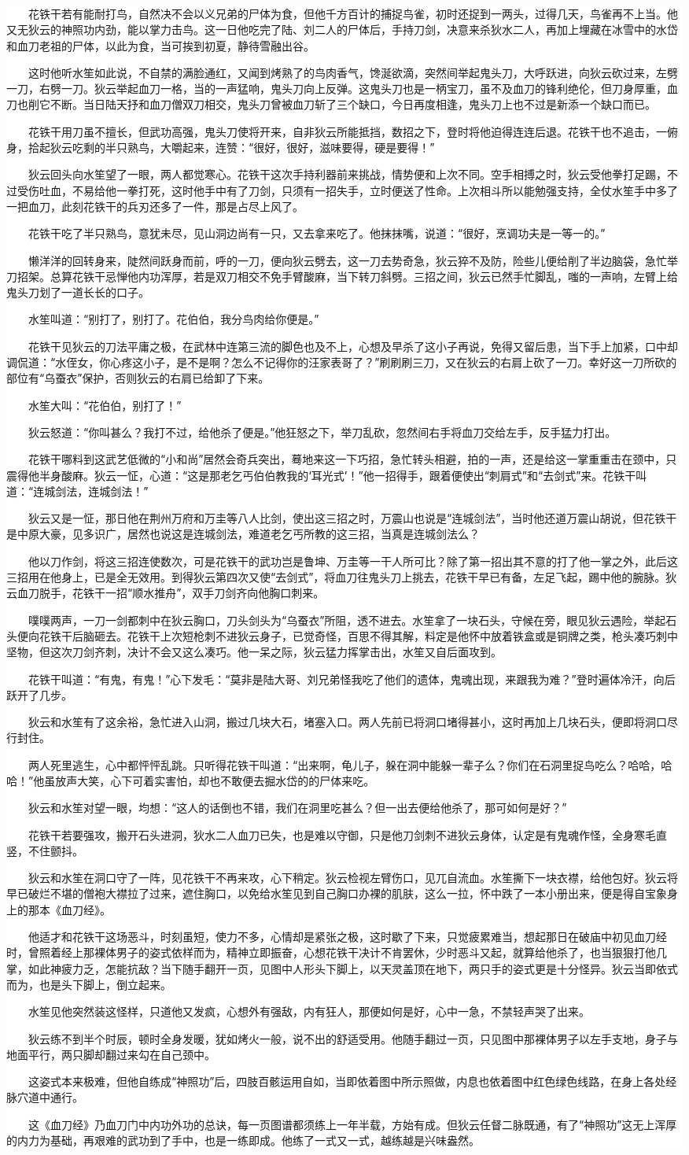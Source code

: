 　　花铁干若有能耐打鸟，自然决不会以义兄弟的尸体为食，但他千方百计的捕捉鸟雀，初时还捉到一两头，过得几天，鸟雀再不上当。他又无狄云的神照功内劲，能以掌力击鸟。这一日他吃完了陆、刘二人的尸体后，手持刀剑，决意来杀狄水二人，再加上埋藏在冰雪中的水岱和血刀老祖的尸体，以此为食，当可挨到初夏，静待雪融出谷。

　　这时他听水笙如此说，不自禁的满脸通红，又闻到烤熟了的鸟肉香气，馋涎欲滴，突然间举起鬼头刀，大呼跃进，向狄云砍过来，左劈一刀，右劈一刀。狄云举起血刀一格，当的一声猛响，鬼头刀向上反弹。这鬼头刀也是一柄宝刀，虽不及血刀的锋利绝伦，但刀身厚重，血刀也削它不断。当日陆天抒和血刀僧双刀相交，鬼头刀曾被血刀斩了三个缺口，今日再度相逢，鬼头刀上也不过是新添一个缺口而已。

　　花铁干用刀虽不擅长，但武功高强，鬼头刀使将开来，自非狄云所能抵挡，数招之下，登时将他迫得连连后退。花铁干也不追击，一俯身，拾起狄云吃剩的半只熟鸟，大嚼起来，连赞：“很好，很好，滋味要得，硬是要得！”

　　狄云回头向水笙望了一眼，两人都觉寒心。花铁干这次手持利器前来挑战，情势便和上次不同。空手相搏之时，狄云受他拳打足踢，不过受伤吐血，不易给他一拳打死，这时他手中有了刀剑，只须有一招失手，立时便送了性命。上次相斗所以能勉强支持，全仗水笙手中多了一把血刀，此刻花铁干的兵刃还多了一件，那是占尽上风了。

　　花铁干吃了半只熟鸟，意犹未尽，见山洞边尚有一只，又去拿来吃了。他抹抹嘴，说道：“很好，烹调功夫是一等一的。”

　　懒洋洋的回转身来，陡然间跃身而前，呼的一刀，便向狄云劈去，这一刀去势奇急，狄云猝不及防，险些儿便给削了半边脑袋，急忙举刀招架。总算花铁干忌惮他内功浑厚，若是双刀相交不免手臂酸麻，当下转刀斜劈。三招之间，狄云已然手忙脚乱，嗤的一声响，左臂上给鬼头刀划了一道长长的口子。

　　水笙叫道：“别打了，别打了。花伯伯，我分鸟肉给你便是。”

　　花铁干见狄云的刀法平庸之极，在武林中连第三流的脚色也及不上，心想及早杀了这小子再说，免得又留后患，当下手上加紧，口中却调侃道：“水侄女，你心疼这小子，是不是啊？怎么不记得你的汪家表哥了？”刷刷刷三刀，又在狄云的右肩上砍了一刀。幸好这一刀所砍的部位有“乌蚕衣”保护，否则狄云的右肩已给卸了下来。

　　水笙大叫：“花伯伯，别打了！”

　　狄云怒道：“你叫甚么？我打不过，给他杀了便是。”他狂怒之下，举刀乱砍，忽然间右手将血刀交给左手，反手猛力打出。

　　花铁干哪料到这武艺低微的“小和尚”居然会奇兵突出，蓦地来这一下巧招，急忙转头相避，拍的一声，还是给这一掌重重击在颈中，只震得他半身酸麻。狄云一怔，心道：“这是那老乞丐伯伯教我的‘耳光式’！”他一招得手，跟着便使出“刺肩式”和“去剑式”来。花铁干叫道：“连城剑法，连城剑法！”

　　狄云又是一怔，那日他在荆州万府和万圭等八人比剑，使出这三招之时，万震山也说是“连城剑法”，当时他还道万震山胡说，但花铁干是中原大豪，见多识广，居然也说这是连城剑法，难道老乞丐所教的这三招，当真是连城剑法么？

　　他以刀作剑，将这三招连使数次，可是花铁干的武功岂是鲁坤、万圭等一干人所可比？除了第一招出其不意的打了他一掌之外，此后这三招用在他身上，已是全无效用。到得狄云第四次又使“去剑式”，将血刀往鬼头刀上挑去，花铁干早已有备，左足飞起，踢中他的腕脉。狄云血刀脱手，花铁干一招“顺水推舟”，双手刀剑齐向他胸口刺来。

　　噗噗两声，一刀一剑都刺中在狄云胸口，刀头剑头为“乌蚕衣”所阻，透不进去。水笙拿了一块石头，守候在旁，眼见狄云遇险，举起石头便向花铁干后脑砸去。花铁干上次短枪刺不进狄云身子，已觉奇怪，百思不得其解，料定是他怀中放着铁盒或是铜牌之类，枪头凑巧刺中坚物，但这次刀剑齐刺，决计不会又这么凑巧。他一呆之际，狄云猛力挥掌击出，水笙又自后面攻到。

　　花铁干叫道：“有鬼，有鬼！”心下发毛：“莫非是陆大哥、刘兄弟怪我吃了他们的遗体，鬼魂出现，来跟我为难？”登时遍体冷汗，向后跃开了几步。

　　狄云和水笙有了这余裕，急忙进入山洞，搬过几块大石，堵塞入口。两人先前已将洞口堵得甚小，这时再加上几块石头，便即将洞口尽行封住。

　　两人死里逃生，心中都怦怦乱跳。只听得花铁干叫道：“出来啊，龟儿子，躲在洞中能躲一辈子么？你们在石洞里捉鸟吃么？哈哈，哈哈！”他虽放声大笑，心下可着实害怕，却也不敢便去掘水岱的的尸体来吃。

　　狄云和水笙对望一眼，均想：“这人的话倒也不错，我们在洞里吃甚么？但一出去便给他杀了，那可如何是好？”

　　花铁干若要强攻，搬开石头进洞，狄水二人血刀已失，也是难以守御，只是他刀剑刺不进狄云身体，认定是有鬼魂作怪，全身寒毛直竖，不住颤抖。

　　狄云和水笙在洞口守了一阵，见花铁干不再来攻，心下稍定。狄云检视左臂伤口，见兀自流血。水笙撕下一块衣襟，给他包好。狄云将早已破烂不堪的僧袍大襟拉了过来，遮住胸口，以免给水笙见到自己胸口办裸的肌肤，这么一拉，怀中跌了一本小册出来，便是得自宝象身上的那本《血刀经》。

　　他适才和花铁干这场恶斗，时刻虽短，使力不多，心情却是紧张之极，这时歇了下来，只觉疲累难当，想起那日在破庙中初见血刀经时，曾照着经上那裸体男子的姿式依样而为，精神立即振奋，心想花铁干决计不肯罢休，少时恶斗又起，就算给他杀了，也当狠狠打他几掌，如此神疲力乏，怎能抗敌？当下随手翻开一页，见图中人形头下脚上，以天灵盖顶在地下，两只手的姿式更是十分怪异。狄云当即依式而为，也是头下脚上，倒立起来。

　　水笙见他突然装这怪样，只道他又发疯，心想外有强敌，内有狂人，那便如何是好，心中一急，不禁轻声哭了出来。

　　狄云练不到半个时辰，顿时全身发暖，犹如烤火一般，说不出的舒适受用。他随手翻过一页，只见图中那裸体男子以左手支地，身子与地面平行，两只脚却翻过来勾在自己颈中。

　　这姿式本来极难，但他自练成“神照功”后，四肢百骸运用自如，当即依着图中所示照做，内息也依着图中红色绿色线路，在身上各处经脉穴道中通行。

　　这《血刀经》乃血刀门中内功外功的总诀，每一页图谱都须练上一年半载，方始有成。但狄云任督二脉既通，有了“神照功”这无上浑厚的内力为基础，再艰难的武功到了手中，也是一练即成。他练了一式又一式，越练越是兴味盎然。

